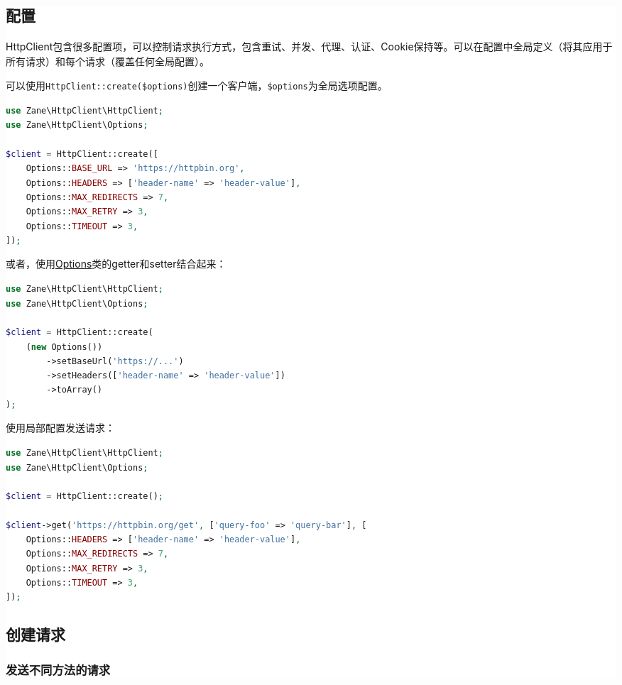 ## 配置

HttpClient包含很多配置项，可以控制请求执行方式，包含重试、并发、代理、认证、Cookie保持等。可以在配置中全局定义（将其应用于所有请求）和每个请求（覆盖任何全局配置）。

可以使用`HttpClient::create($options)`创建一个客户端，`$options`为全局选项配置。

```php
use Zane\HttpClient\HttpClient;
use Zane\HttpClient\Options;

$client = HttpClient::create([
    Options::BASE_URL => 'https://httpbin.org',
    Options::HEADERS => ['header-name' => 'header-value'],
    Options::MAX_REDIRECTS => 7,
    Options::MAX_RETRY => 3,
    Options::TIMEOUT => 3,
]);
```

或者，使用[Options](https://github.com/zhanguangcheng/php-http-client/blob/master/src/Options.php)类的getter和setter结合起来：

```php
use Zane\HttpClient\HttpClient;
use Zane\HttpClient\Options;

$client = HttpClient::create(
    (new Options())
        ->setBaseUrl('https://...')
        ->setHeaders(['header-name' => 'header-value'])
        ->toArray()
);
```

使用局部配置发送请求：

```php
use Zane\HttpClient\HttpClient;
use Zane\HttpClient\Options;

$client = HttpClient::create();

$client->get('https://httpbin.org/get', ['query-foo' => 'query-bar'], [
    Options::HEADERS => ['header-name' => 'header-value'],
    Options::MAX_REDIRECTS => 7,
    Options::MAX_RETRY => 3,
    Options::TIMEOUT => 3,
]);
```

## 创建请求

### 发送不同方法的请求
